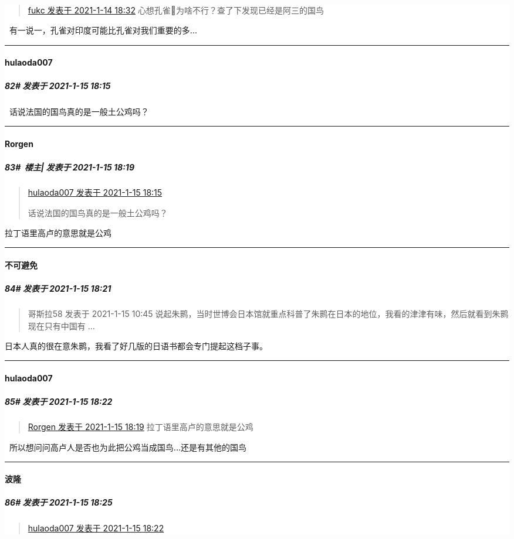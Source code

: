 
<blockquote><a href="httphttps://bbs.saraba1st.com/2b/forum.php?mod=redirect&amp;goto=findpost&amp;pid=50035152&amp;ptid=1982813" target="_blank">fukc 发表于 2021-1-14 18:32</a>
心想孔雀🦚为啥不行？查了下发现已经是阿三的国鸟</blockquote>
  有一说一，孔雀对印度可能比孔雀对我们重要的多...


-----

####  hulaoda007  
##### 82#       发表于 2021-1-15 18:15


  话说法国的国鸟真的是一般土公鸡吗？


-----

####  Rorgen  
##### 83#         楼主| 发表于 2021-1-15 18:19


<blockquote><a href="httphttps://bbs.saraba1st.com/2b/forum.php?mod=redirect&amp;goto=findpost&amp;pid=50045747&amp;ptid=1982813" target="_blank">hulaoda007 发表于 2021-1-15 18:15</a>

话说法国的国鸟真的是一般土公鸡吗？</blockquote>
拉丁语里高卢的意思就是公鸡


-----

####  不可避免  
##### 84#       发表于 2021-1-15 18:21


<blockquote>哥斯拉58 发表于 2021-1-15 10:45
说起朱鹮，当时世博会日本馆就重点科普了朱鹮在日本的地位，我看的津津有味，然后就看到朱鹮现在只有中国有 ...</blockquote>
日本人真的很在意朱鹮，我看了好几版的日语书都会专门提起这档子事。


-----

####  hulaoda007  
##### 85#       发表于 2021-1-15 18:22


<blockquote><a href="httphttps://bbs.saraba1st.com/2b/forum.php?mod=redirect&amp;goto=findpost&amp;pid=50045783&amp;ptid=1982813" target="_blank">Rorgen 发表于 2021-1-15 18:19</a>
拉丁语里高卢的意思就是公鸡</blockquote>
  所以想问问高卢人是否也为此把公鸡当成国鸟...还是有其他的国鸟


-----

####  波隆  
##### 86#       发表于 2021-1-15 18:25


<blockquote><a href="httphttps://bbs.saraba1st.com/2b/forum.php?mod=redirect&amp;goto=findpost&amp;pid=50045806&amp;ptid=1982813" target="_blank">hulaoda007 发表于 2021-1-15 18:22</a>
